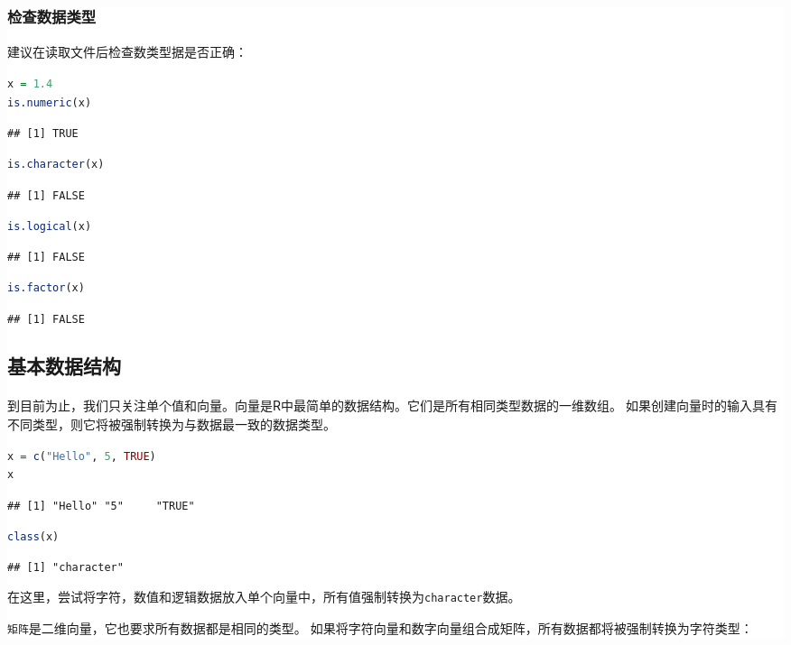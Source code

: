 ### 检查数据类型

建议在读取文件后检查数类型据是否正确：


```r
x = 1.4
is.numeric(x)
```

```
## [1] TRUE
```

```r
is.character(x)
```

```
## [1] FALSE
```

```r
is.logical(x)
```

```
## [1] FALSE
```

```r
is.factor(x)
```

```
## [1] FALSE
```


## 基本数据结构

到目前为止，我们只关注单个值和向量。向量是R中最简单的数据结构。它们是所有相同类型数据的一维数组。 如果创建向量时的输入具有不同类型，则它将被强制转换为与数据最一致的数据类型。


```r
x = c("Hello", 5, TRUE)
x
```

```
## [1] "Hello" "5"     "TRUE"
```

```r
class(x)
```

```
## [1] "character"
```
在这里，尝试将字符，数值和逻辑数据放入单个向量中，所有值强制转换为`character`数据。

`矩阵`是二维向量，它也要求所有数据都是相同的类型。
如果将字符向量和数字向量组合成矩阵，所有数据都将被强制转换为字符类型：
